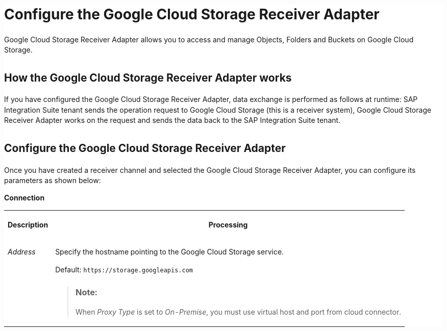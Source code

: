 

# Configure the Google Cloud Storage Receiver Adapter

Google Cloud Storage Receiver Adapter allows you to access and manage Objects, Folders and Buckets on Google Cloud Storage.



<a name="loio5a8ddefab612419aab4e55e527f2c906__section_bhw_cmj_k2c"/>

## How the Google Cloud Storage Receiver Adapter works

If you have configured the Google Cloud Storage Receiver Adapter, data exchange is performed as follows at runtime: SAP Integration Suite tenant sends the operation request to Google Cloud Storage \(this is a receiver system\), Google Cloud Storage Receiver Adapter works on the request and sends the data back to the SAP Integration Suite tenant.



<a name="loio5a8ddefab612419aab4e55e527f2c906__section_lx1_zmj_k2c"/>

## Configure the Google Cloud Storage Receiver Adapter

Once you have created a receiver channel and selected the Google Cloud Storage Receiver Adapter, you can configure its parameters as shown below:

**Connection**


<table>
<tr>
<th valign="top">

Description

</th>
<th valign="top">

Processing

</th>
</tr>
<tr>
<td valign="top">

*Address*

</td>
<td valign="top">

Specify the hostname pointing to the Google Cloud Storage service.

Default: `https://storage.googleapis.com`

> ### Note:  
> When *Proxy Type* is set to *On-Premise*, you must use virtual host and port from cloud connector.
